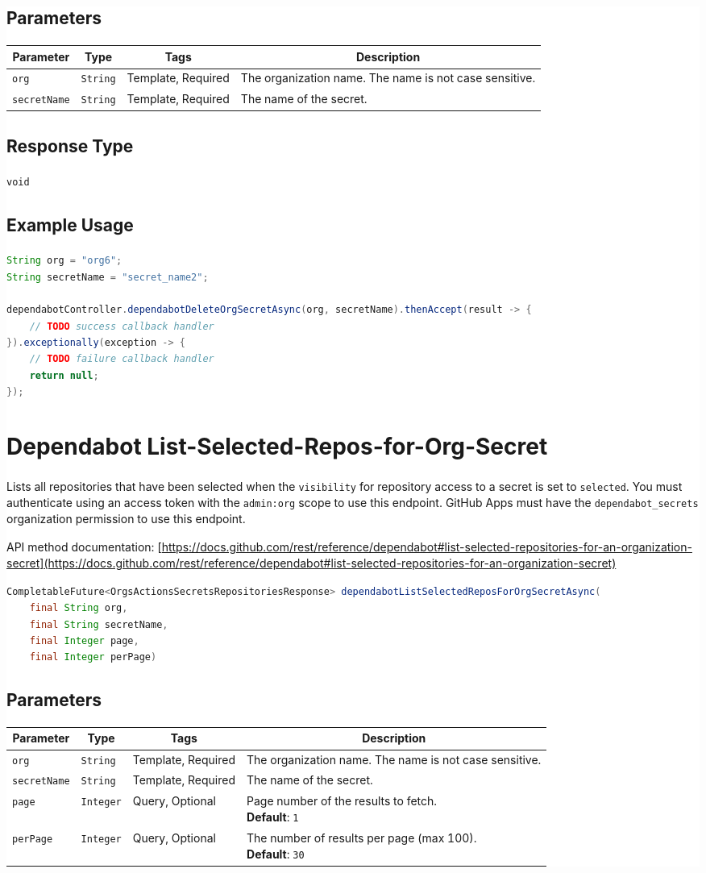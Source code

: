 ## Parameters

| Parameter | Type | Tags | Description |
|  --- | --- | --- | --- |
| `org` | `String` | Template, Required | The organization name. The name is not case sensitive. |
| `secretName` | `String` | Template, Required | The name of the secret. |

## Response Type

`void`

## Example Usage

```java
String org = "org6";
String secretName = "secret_name2";

dependabotController.dependabotDeleteOrgSecretAsync(org, secretName).thenAccept(result -> {
    // TODO success callback handler
}).exceptionally(exception -> {
    // TODO failure callback handler
    return null;
});
```


# Dependabot List-Selected-Repos-for-Org-Secret

Lists all repositories that have been selected when the `visibility` for repository access to a secret is set to `selected`. You must authenticate using an access token with the `admin:org` scope to use this endpoint. GitHub Apps must have the `dependabot_secrets` organization permission to use this endpoint.

API method documentation: [https://docs.github.com/rest/reference/dependabot#list-selected-repositories-for-an-organization-secret](https://docs.github.com/rest/reference/dependabot#list-selected-repositories-for-an-organization-secret)

```java
CompletableFuture<OrgsActionsSecretsRepositoriesResponse> dependabotListSelectedReposForOrgSecretAsync(
    final String org,
    final String secretName,
    final Integer page,
    final Integer perPage)
```

## Parameters

| Parameter | Type | Tags | Description |
|  --- | --- | --- | --- |
| `org` | `String` | Template, Required | The organization name. The name is not case sensitive. |
| `secretName` | `String` | Template, Required | The name of the secret. |
| `page` | `Integer` | Query, Optional | Page number of the results to fetch.<br>**Default**: `1` |
| `perPage` | `Integer` | Query, Optional | The number of results per page (max 100).<br>**Default**: `30` |
